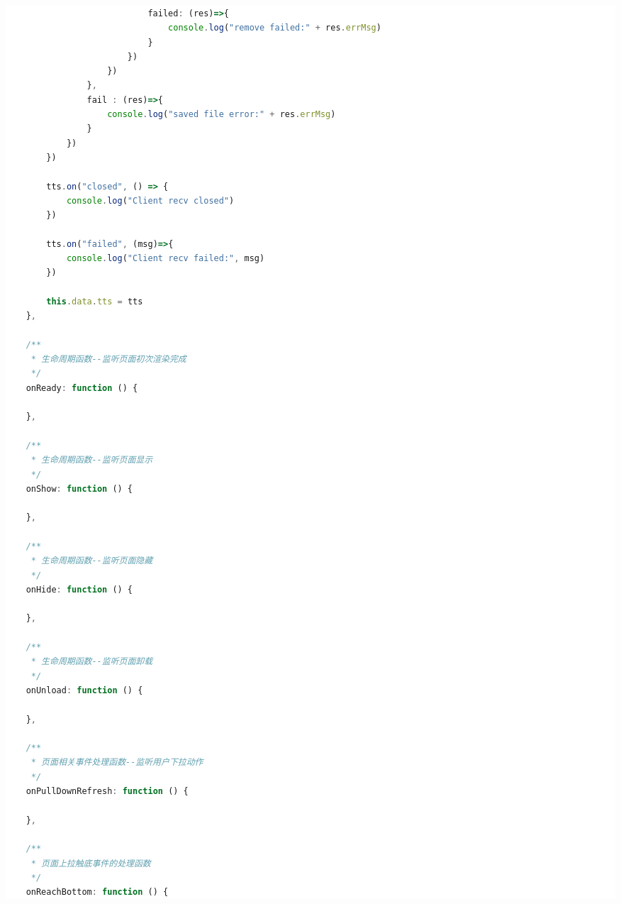 ```js
                            failed: (res)=>{
                                console.log("remove failed:" + res.errMsg)
                            }
                        })
                    })
                },
                fail : (res)=>{
                    console.log("saved file error:" + res.errMsg)
                }
            })
        })
    
        tts.on("closed", () => {
            console.log("Client recv closed")
        })
    
        tts.on("failed", (msg)=>{
            console.log("Client recv failed:", msg)
        })

        this.data.tts = tts
    },

    /**
     * 生命周期函数--监听页面初次渲染完成
     */
    onReady: function () {

    },

    /**
     * 生命周期函数--监听页面显示
     */
    onShow: function () {

    },

    /**
     * 生命周期函数--监听页面隐藏
     */
    onHide: function () {

    },

    /**
     * 生命周期函数--监听页面卸载
     */
    onUnload: function () {

    },

    /**
     * 页面相关事件处理函数--监听用户下拉动作
     */
    onPullDownRefresh: function () {

    },

    /**
     * 页面上拉触底事件的处理函数
     */
    onReachBottom: function () {

```